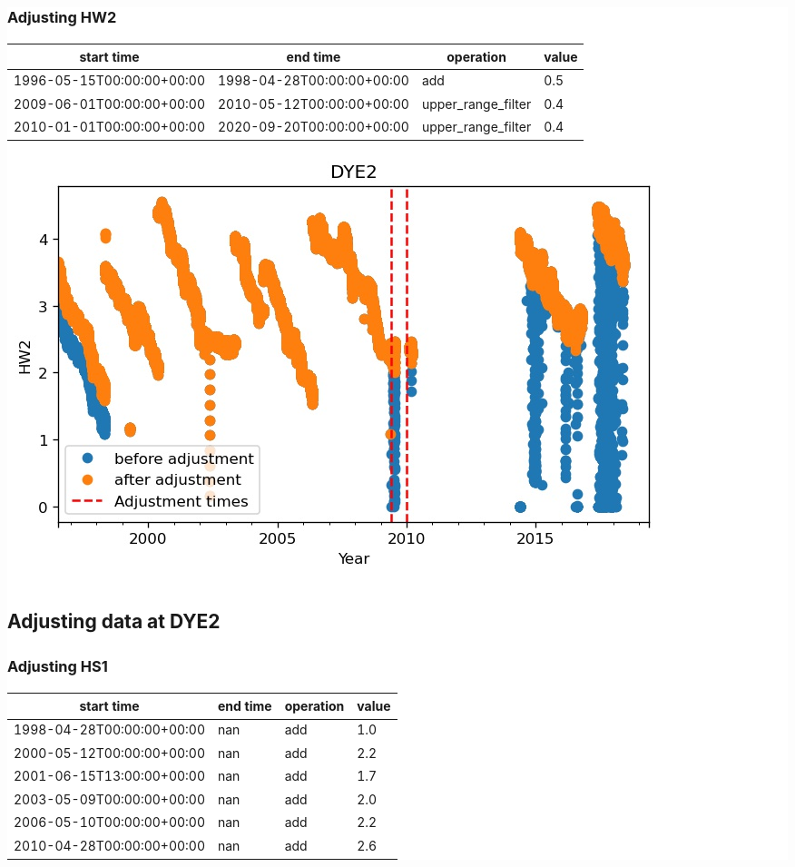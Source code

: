 ### <a id='s9-2-2' />Adjusting HW2
|start time|end time|operation|value|
|-|-|-|-|
|1996-05-15T00:00:00+00:00|1998-04-28T00:00:00+00:00|add|0.5|
|2009-06-01T00:00:00+00:00|2010-05-12T00:00:00+00:00|upper_range_filter|0.4|
|2010-01-01T00:00:00+00:00|2020-09-20T00:00:00+00:00|upper_range_filter|0.4|
 
![Adjusted data at DYE2](../figures/L1_data_treatment/DYE2_adj_HW2.jpeg)
 
## <a id='s9-3' />Adjusting data at DYE2
### <a id='s9-3-1' />Adjusting HS1
|start time|end time|operation|value|
|-|-|-|-|
|1998-04-28T00:00:00+00:00|nan|add|1.0|
|2000-05-12T00:00:00+00:00|nan|add|2.2|
|2001-06-15T13:00:00+00:00|nan|add|1.7|
|2003-05-09T00:00:00+00:00|nan|add|2.0|
|2006-05-10T00:00:00+00:00|nan|add|2.2|
|2010-04-28T00:00:00+00:00|nan|add|2.6|
 